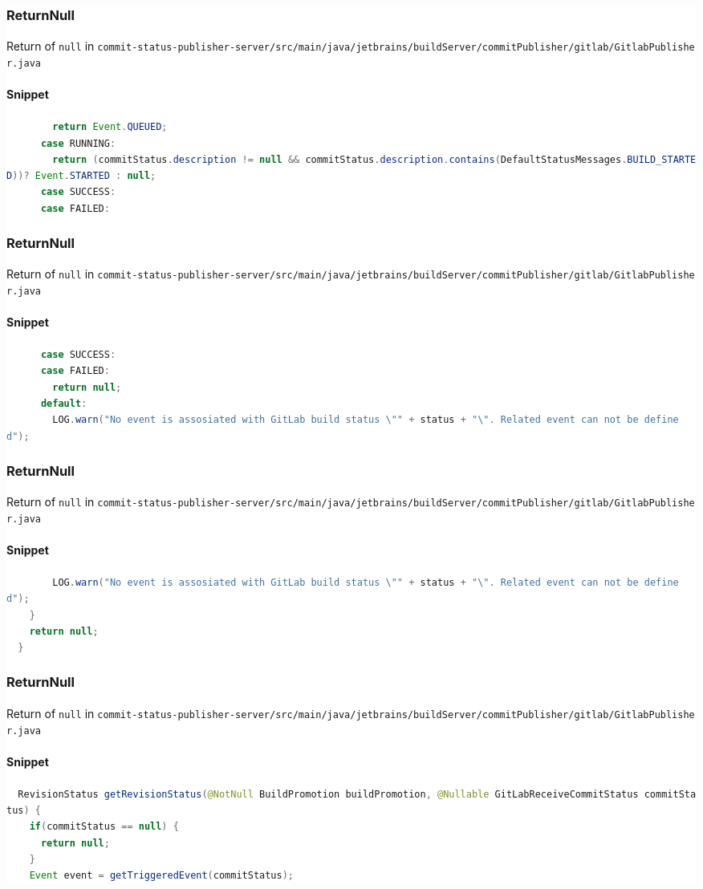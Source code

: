 ### ReturnNull
Return of `null`
in `commit-status-publisher-server/src/main/java/jetbrains/buildServer/commitPublisher/gitlab/GitlabPublisher.java`
#### Snippet
```java
        return Event.QUEUED;
      case RUNNING:
        return (commitStatus.description != null && commitStatus.description.contains(DefaultStatusMessages.BUILD_STARTED))? Event.STARTED : null;
      case SUCCESS:
      case FAILED:
```

### ReturnNull
Return of `null`
in `commit-status-publisher-server/src/main/java/jetbrains/buildServer/commitPublisher/gitlab/GitlabPublisher.java`
#### Snippet
```java
      case SUCCESS:
      case FAILED:
        return null;
      default:
        LOG.warn("No event is assosiated with GitLab build status \"" + status + "\". Related event can not be defined");
```

### ReturnNull
Return of `null`
in `commit-status-publisher-server/src/main/java/jetbrains/buildServer/commitPublisher/gitlab/GitlabPublisher.java`
#### Snippet
```java
        LOG.warn("No event is assosiated with GitLab build status \"" + status + "\". Related event can not be defined");
    }
    return null;
  }

```

### ReturnNull
Return of `null`
in `commit-status-publisher-server/src/main/java/jetbrains/buildServer/commitPublisher/gitlab/GitlabPublisher.java`
#### Snippet
```java
  RevisionStatus getRevisionStatus(@NotNull BuildPromotion buildPromotion, @Nullable GitLabReceiveCommitStatus commitStatus) {
    if(commitStatus == null) {
      return null;
    }
    Event event = getTriggeredEvent(commitStatus);
```
